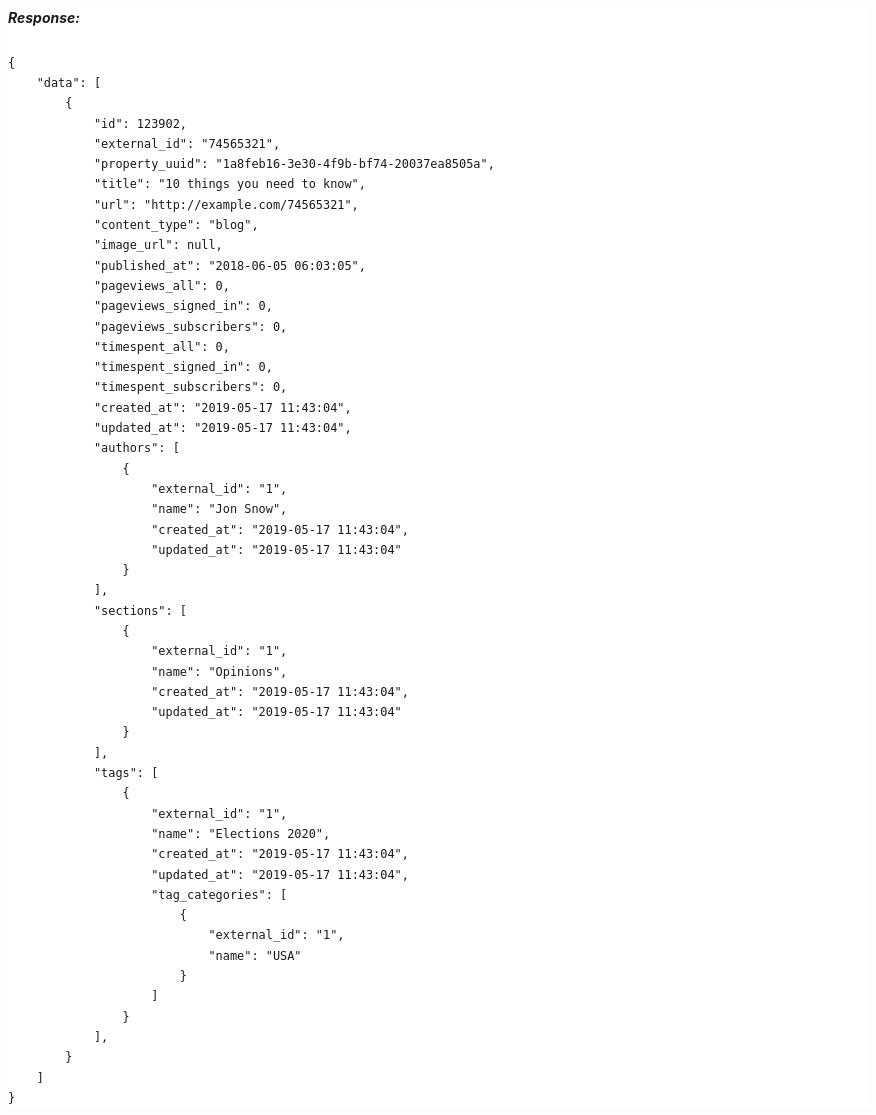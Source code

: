 ##### *Response:*

```json5
{
    "data": [
        {
            "id": 123902,
            "external_id": "74565321",
            "property_uuid": "1a8feb16-3e30-4f9b-bf74-20037ea8505a",
            "title": "10 things you need to know",
            "url": "http://example.com/74565321",
            "content_type": "blog",
            "image_url": null,
            "published_at": "2018-06-05 06:03:05",
            "pageviews_all": 0,
            "pageviews_signed_in": 0,
            "pageviews_subscribers": 0,
            "timespent_all": 0,
            "timespent_signed_in": 0,
            "timespent_subscribers": 0,
            "created_at": "2019-05-17 11:43:04",
            "updated_at": "2019-05-17 11:43:04",
            "authors": [
                {
                    "external_id": "1",
                    "name": "Jon Snow",
                    "created_at": "2019-05-17 11:43:04",
                    "updated_at": "2019-05-17 11:43:04"
                }
            ],
            "sections": [
                {
                    "external_id": "1",
                    "name": "Opinions",
                    "created_at": "2019-05-17 11:43:04",
                    "updated_at": "2019-05-17 11:43:04"
                }
            ],
            "tags": [
                {
                    "external_id": "1",
                    "name": "Elections 2020",
                    "created_at": "2019-05-17 11:43:04",
                    "updated_at": "2019-05-17 11:43:04",
                    "tag_categories": [
                        {
                            "external_id": "1",
                            "name": "USA"
                        }
                    ]
                }
            ],
        }
    ]
}
```
